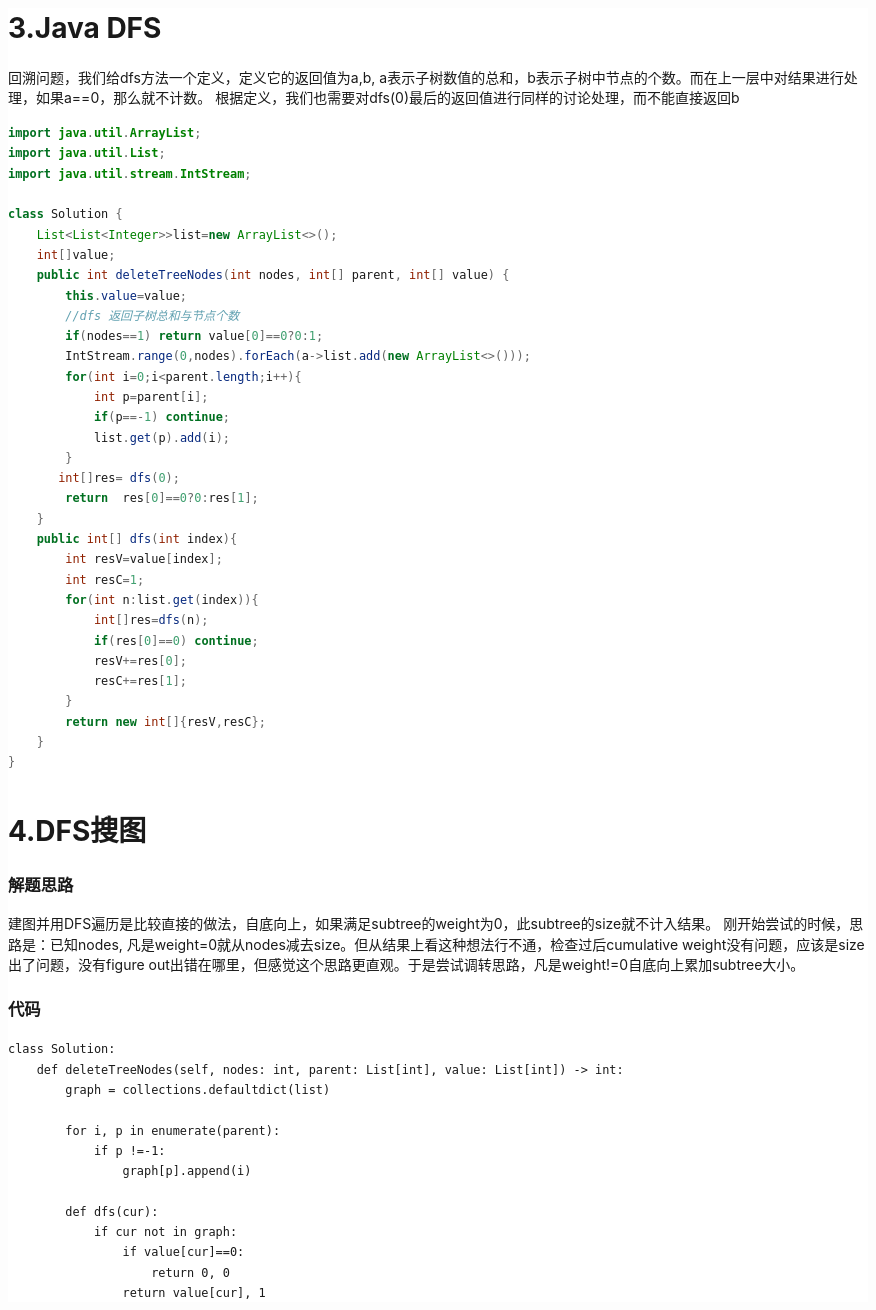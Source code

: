 ```cpp
```
# 3.Java DFS
回溯问题，我们给dfs方法一个定义，定义它的返回值为a,b,  a表示子树数值的总和，b表示子树中节点的个数。而在上一层中对结果进行处理，如果a==0，那么就不计数。
根据定义，我们也需要对dfs(0)最后的返回值进行同样的讨论处理，而不能直接返回b
```java
import java.util.ArrayList;
import java.util.List;
import java.util.stream.IntStream;

class Solution {
    List<List<Integer>>list=new ArrayList<>();
    int[]value;
    public int deleteTreeNodes(int nodes, int[] parent, int[] value) {
        this.value=value;
        //dfs 返回子树总和与节点个数
        if(nodes==1) return value[0]==0?0:1;
        IntStream.range(0,nodes).forEach(a->list.add(new ArrayList<>()));
        for(int i=0;i<parent.length;i++){
            int p=parent[i];
            if(p==-1) continue;
            list.get(p).add(i);
        }
       int[]res= dfs(0);
        return  res[0]==0?0:res[1];
    }
    public int[] dfs(int index){
        int resV=value[index];
        int resC=1;
        for(int n:list.get(index)){
            int[]res=dfs(n);
            if(res[0]==0) continue;
            resV+=res[0];
            resC+=res[1];
        }
        return new int[]{resV,resC};
    }
}
```
# 4.DFS搜图
### 解题思路
建图并用DFS遍历是比较直接的做法，自底向上，如果满足subtree的weight为0，此subtree的size就不计入结果。
刚开始尝试的时候，思路是：已知nodes, 凡是weight=0就从nodes减去size。但从结果上看这种想法行不通，检查过后cumulative weight没有问题，应该是size出了问题，没有figure out出错在哪里，但感觉这个思路更直观。于是尝试调转思路，凡是weight!=0自底向上累加subtree大小。

### 代码

```python3
class Solution:
    def deleteTreeNodes(self, nodes: int, parent: List[int], value: List[int]) -> int:
        graph = collections.defaultdict(list)
        
        for i, p in enumerate(parent):
            if p !=-1:
                graph[p].append(i)
                
        def dfs(cur):
            if cur not in graph:
                if value[cur]==0:
                    return 0, 0
                return value[cur], 1
```
